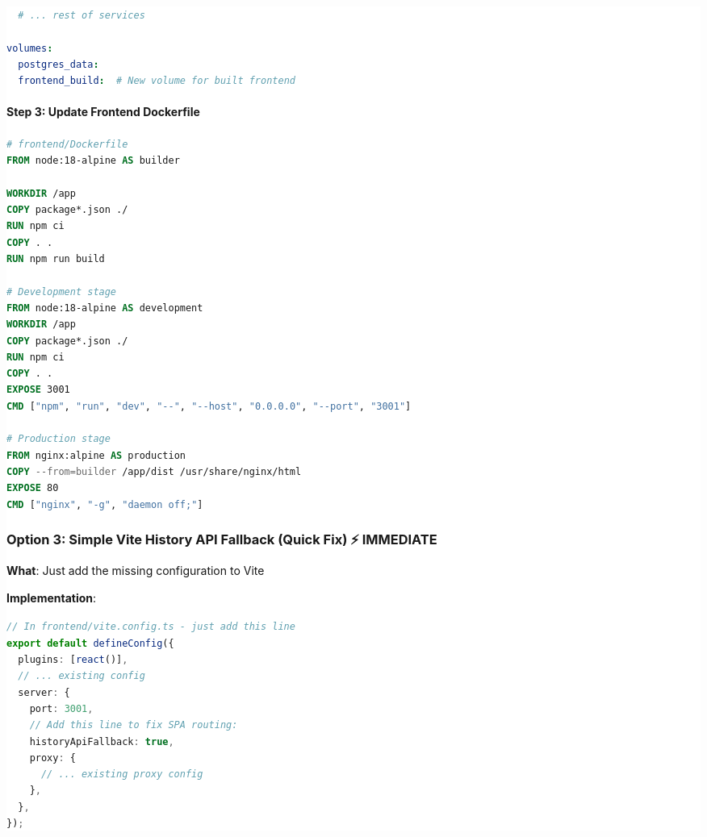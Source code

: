 ```yaml
  # ... rest of services

volumes:
  postgres_data:
  frontend_build:  # New volume for built frontend
```

#### Step 3: Update Frontend Dockerfile
```dockerfile
# frontend/Dockerfile
FROM node:18-alpine AS builder

WORKDIR /app
COPY package*.json ./
RUN npm ci
COPY . .
RUN npm run build

# Development stage
FROM node:18-alpine AS development
WORKDIR /app
COPY package*.json ./
RUN npm ci
COPY . .
EXPOSE 3001
CMD ["npm", "run", "dev", "--", "--host", "0.0.0.0", "--port", "3001"]

# Production stage
FROM nginx:alpine AS production
COPY --from=builder /app/dist /usr/share/nginx/html
EXPOSE 80
CMD ["nginx", "-g", "daemon off;"]
```

### Option 3: Simple Vite History API Fallback (Quick Fix) ⚡ **IMMEDIATE**

**What**: Just add the missing configuration to Vite

**Implementation**:
```typescript
// In frontend/vite.config.ts - just add this line
export default defineConfig({
  plugins: [react()],
  // ... existing config
  server: {
    port: 3001,
    // Add this line to fix SPA routing:
    historyApiFallback: true,
    proxy: {
      // ... existing proxy config
    },
  },
});
```
